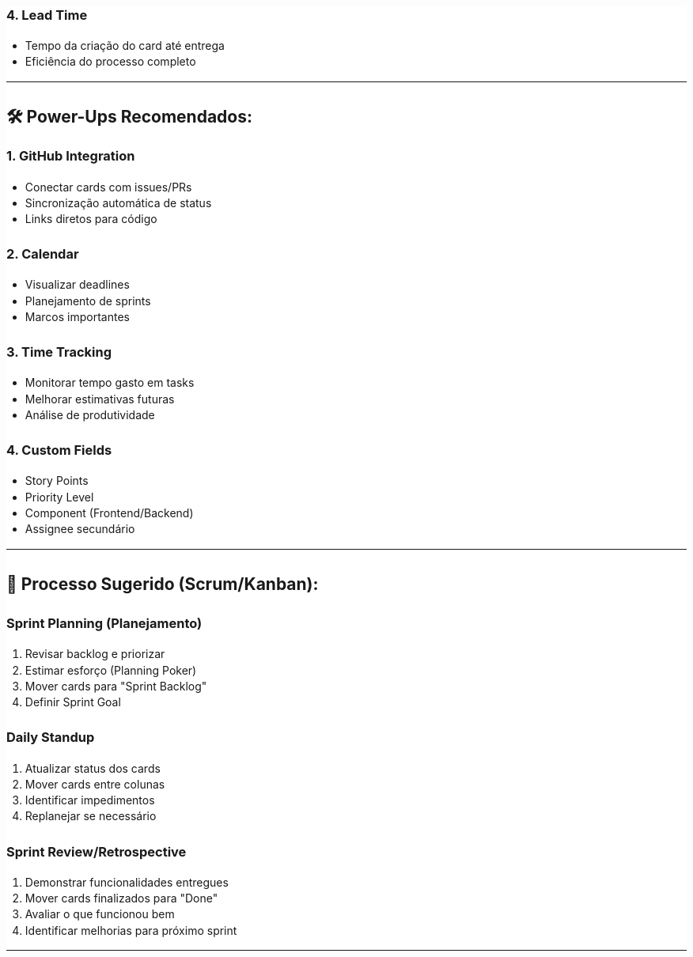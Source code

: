### 4. **Lead Time**  
- Tempo da criação do card até entrega
- Eficiência do processo completo

---

## 🛠️ **Power-Ups Recomendados:**

### 1. **GitHub Integration**
- Conectar cards com issues/PRs
- Sincronização automática de status
- Links diretos para código

### 2. **Calendar**
- Visualizar deadlines
- Planejamento de sprints
- Marcos importantes

### 3. **Time Tracking**
- Monitorar tempo gasto em tasks
- Melhorar estimativas futuras
- Análise de produtividade

### 4. **Custom Fields**
- Story Points
- Priority Level  
- Component (Frontend/Backend)
- Assignee secundário

---

## 🔄 **Processo Sugerido (Scrum/Kanban):**

### **Sprint Planning (Planejamento)**
1. Revisar backlog e priorizar
2. Estimar esforço (Planning Poker)
3. Mover cards para "Sprint Backlog"
4. Definir Sprint Goal

### **Daily Standup**  
1. Atualizar status dos cards
2. Mover cards entre colunas
3. Identificar impedimentos
4. Replanejar se necessário

### **Sprint Review/Retrospective**
1. Demonstrar funcionalidades entregues
2. Mover cards finalizados para "Done"
3. Avaliar o que funcionou bem
4. Identificar melhorias para próximo sprint

---